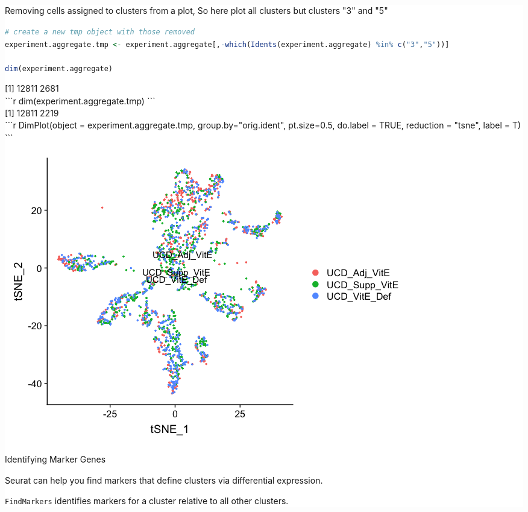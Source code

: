Removing cells assigned to clusters from a plot, So here plot all clusters but clusters "3" and "5"

```r
# create a new tmp object with those removed 
experiment.aggregate.tmp <- experiment.aggregate[,-which(Idents(experiment.aggregate) %in% c("3","5"))]

dim(experiment.aggregate)
```

<div class='r_output'> [1] 12811  2681
</div>
```r
dim(experiment.aggregate.tmp)
```

<div class='r_output'> [1] 12811  2219
</div>
```r
DimPlot(object = experiment.aggregate.tmp, group.by="orig.ident", pt.size=0.5, do.label = TRUE, reduction = "tsne", label = T)
```

![](scRNA_Workshop-PART5_files/figure-html/unnamed-chunk-17-1.png)

 Identifying Marker Genes

Seurat can help you find markers that define clusters via differential expression.

`FindMarkers` identifies markers for a cluster relative to all other clusters.
